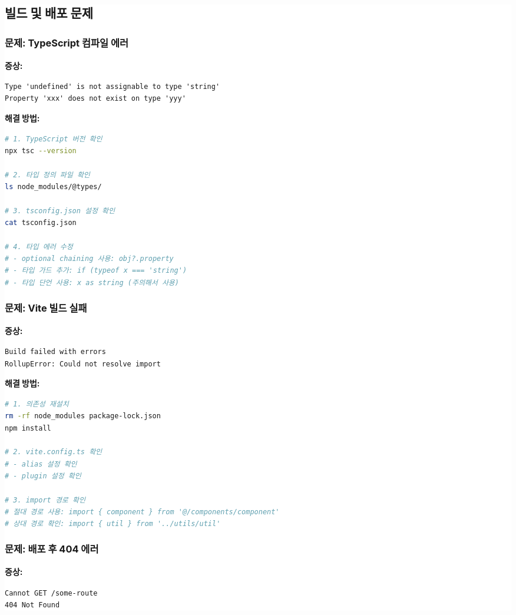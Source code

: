 
## 빌드 및 배포 문제

### 문제: TypeScript 컴파일 에러

**증상:**
```
Type 'undefined' is not assignable to type 'string'
Property 'xxx' does not exist on type 'yyy'
```

**해결 방법:**
```bash
# 1. TypeScript 버전 확인
npx tsc --version

# 2. 타입 정의 파일 확인
ls node_modules/@types/

# 3. tsconfig.json 설정 확인
cat tsconfig.json

# 4. 타입 에러 수정
# - optional chaining 사용: obj?.property
# - 타입 가드 추가: if (typeof x === 'string')
# - 타입 단언 사용: x as string (주의해서 사용)
```

### 문제: Vite 빌드 실패

**증상:**
```
Build failed with errors
RollupError: Could not resolve import
```

**해결 방법:**
```bash
# 1. 의존성 재설치
rm -rf node_modules package-lock.json
npm install

# 2. vite.config.ts 확인
# - alias 설정 확인
# - plugin 설정 확인

# 3. import 경로 확인
# 절대 경로 사용: import { component } from '@/components/component'
# 상대 경로 확인: import { util } from '../utils/util'
```

### 문제: 배포 후 404 에러

**증상:**
```
Cannot GET /some-route
404 Not Found
```
